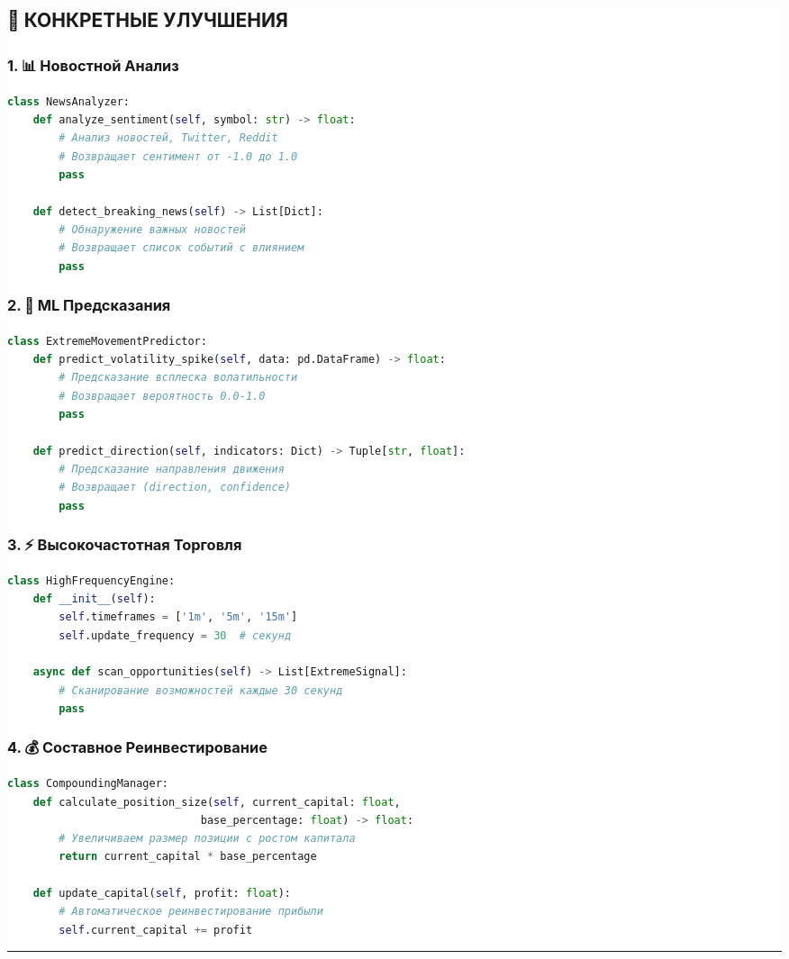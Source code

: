 
## 🎯 КОНКРЕТНЫЕ УЛУЧШЕНИЯ

### 1. 📊 Новостной Анализ
```python
class NewsAnalyzer:
    def analyze_sentiment(self, symbol: str) -> float:
        # Анализ новостей, Twitter, Reddit
        # Возвращает сентимент от -1.0 до 1.0
        pass
    
    def detect_breaking_news(self) -> List[Dict]:
        # Обнаружение важных новостей
        # Возвращает список событий с влиянием
        pass
```

### 2. 🤖 ML Предсказания
```python
class ExtremeMovementPredictor:
    def predict_volatility_spike(self, data: pd.DataFrame) -> float:
        # Предсказание всплеска волатильности
        # Возвращает вероятность 0.0-1.0
        pass
    
    def predict_direction(self, indicators: Dict) -> Tuple[str, float]:
        # Предсказание направления движения
        # Возвращает (direction, confidence)
        pass
```

### 3. ⚡ Высокочастотная Торговля
```python
class HighFrequencyEngine:
    def __init__(self):
        self.timeframes = ['1m', '5m', '15m']
        self.update_frequency = 30  # секунд
    
    async def scan_opportunities(self) -> List[ExtremeSignal]:
        # Сканирование возможностей каждые 30 секунд
        pass
```

### 4. 💰 Составное Реинвестирование
```python
class CompoundingManager:
    def calculate_position_size(self, current_capital: float, 
                              base_percentage: float) -> float:
        # Увеличиваем размер позиции с ростом капитала
        return current_capital * base_percentage
    
    def update_capital(self, profit: float):
        # Автоматическое реинвестирование прибыли
        self.current_capital += profit
```

---